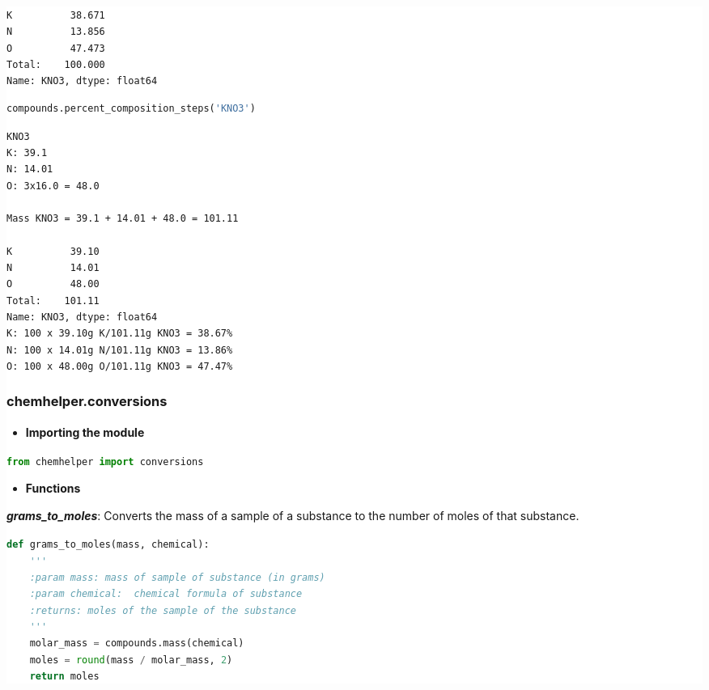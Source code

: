 


    K          38.671
    N          13.856
    O          47.473
    Total:    100.000
    Name: KNO3, dtype: float64




```python
compounds.percent_composition_steps('KNO3')
```

    KNO3
    K: 39.1
    N: 14.01
    O: 3x16.0 = 48.0
    
    Mass KNO3 = 39.1 + 14.01 + 48.0 = 101.11
    
    K          39.10
    N          14.01
    O          48.00
    Total:    101.11
    Name: KNO3, dtype: float64
    K: 100 x 39.10g K/101.11g KNO3 = 38.67%
    N: 100 x 14.01g N/101.11g KNO3 = 13.86%
    O: 100 x 48.00g O/101.11g KNO3 = 47.47%
    

### chemhelper.conversions <a name = "chemhelper.conversions"></a>

- **Importing the module** <a name = "chemhelper.conversions.import"></a>


```python
from chemhelper import conversions
```

- **Functions** <a name = "chemhelper.conversions.functions"></a>

__*grams_to_moles*__: <a name = "chemhelper.conversions.functions.grams_to_moles"></a> Converts the mass of a sample of a substance to the number of moles of that substance.

    
```python
def grams_to_moles(mass, chemical):
    '''
    :param mass: mass of sample of substance (in grams)
    :param chemical:  chemical formula of substance
    :returns: moles of the sample of the substance
    '''
    molar_mass = compounds.mass(chemical)
    moles = round(mass / molar_mass, 2)
    return moles
```
